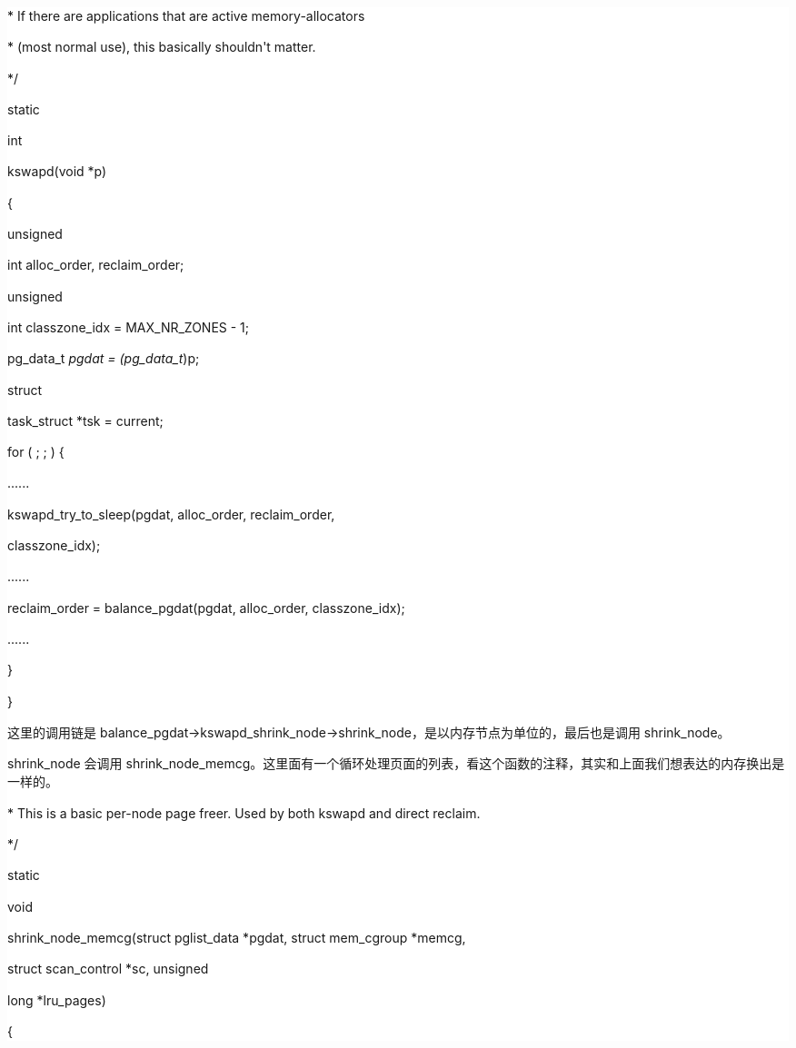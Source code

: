 \* If there are applications that are active memory-allocators

\* (most normal use), this basically shouldn't matter.

*/

static 

 int 

 kswapd(void *p)

{

unsigned 

 int alloc\_order, reclaim\_order;

unsigned 

 int classzone\_idx = MAX\_NR_ZONES - 1;

pg\_data\_t *pgdat = (pg\_data\_t*)p;

struct 

 task_struct *tsk = current;

for ( ; ; ) {

......

kswapd\_try\_to_sleep(pgdat, alloc\_order, reclaim\_order,

classzone_idx);

......

reclaim_order = balance_pgdat(pgdat, alloc\_order, classzone\_idx);

......

}

}

这里的调用链是 balance\_pgdat->kswapd\_shrink\_node->shrink\_node，是以内存节点为单位的，最后也是调用 shrink_node。

shrink\_node 会调用 shrink\_node_memcg。这里面有一个循环处理页面的列表，看这个函数的注释，其实和上面我们想表达的内存换出是一样的。

\* This is a basic per-node page freer. Used by both kswapd and direct reclaim.

*/

static 

 void 

 shrink\_node\_memcg(struct pglist_data *pgdat, struct mem_cgroup *memcg,

struct scan_control *sc, unsigned 

 long *lru_pages)

{

